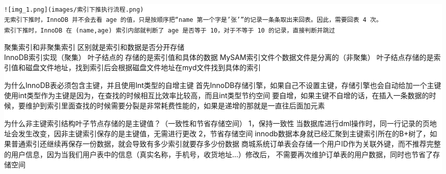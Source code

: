     ![img_1.png](images/索引下推执行流程.png)
    无索引下推时，InnoDB 并不会去看 age 的值，只是按顺序把“name 第一个字是’张’”的记录一条条取出来回表。因此，需要回表 4 次。
    索引下推时，InnoDB 在 (name,age) 索引内部就判断了 age 是否等于 10，对于不等于 10 的记录，直接判断并跳过

聚集索引和非聚集索引
    区别就是索引和数据是否分开存储        
    InnoDB索引实现（聚集）
        叶子结点的 存储的是索引值和具体的数据 
    MySAM索引文件个数据文件是分离的（非聚集）
        叶子结点存储的是索引值和磁盘文件地址，找到索引后会根据磁盘文件地址在myd文件找到具体的索引
        
为什么InnoDB表必须包含主键，并且使用Int类型的自增主键
    首先InnoDB存储引擎，如果自己不设置主键，存储引擎也会自动给加一个主键
    使用int类型作为主键是因为，在查找的时候相互比效率比较高，而且int类型节约空间
    要自增，如果主键不自增的话，在插入一条数据的时候，要维护到索引里面查找的时候需要分裂是非常耗费性能的，如果是递增的那就是一直往后面加元素
 
为什么非主键索引结构叶子节点存储的是主键值？（一致性和节省存储空间）
    1，保持一致性
        当数据库进行dml操作时，同一行记录的页地址会发生改变，因非主键索引保存的是主键值，无需进行更改
    2，节省存储空间
        innodb数据本身就已经汇聚到主键索引所在的B+树了，如果普通索引还继续再保存一份数据，就会导致有多少索引就要存多少份数据
    商城系统订单表会存储一个用户ID作为关联外键，而不推荐完整的用户信息，因为当我们用户表中的信息（真实名称，手机号，收货地址...）修改后，
    不需要再次维护订单表的用户数据，同时也节省了存储空间
